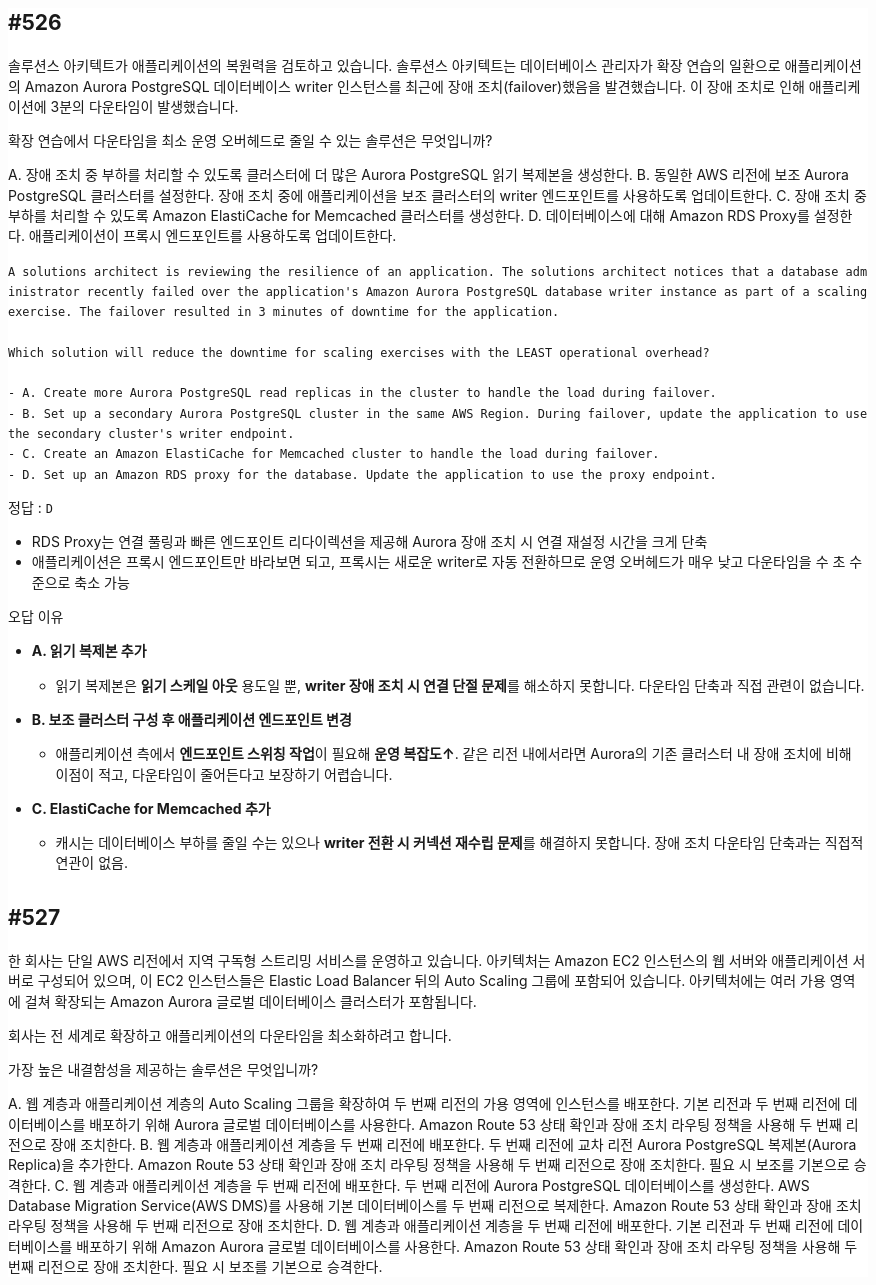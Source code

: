 
## #526
솔루션스 아키텍트가 애플리케이션의 복원력을 검토하고 있습니다. 솔루션스 아키텍트는 데이터베이스 관리자가 확장 연습의 일환으로 애플리케이션의 Amazon Aurora PostgreSQL 데이터베이스 writer 인스턴스를 최근에 장애 조치(failover)했음을 발견했습니다. 이 장애 조치로 인해 애플리케이션에 3분의 다운타임이 발생했습니다.

확장 연습에서 다운타임을 최소 운영 오버헤드로 줄일 수 있는 솔루션은 무엇입니까?

A. 장애 조치 중 부하를 처리할 수 있도록 클러스터에 더 많은 Aurora PostgreSQL 읽기 복제본을 생성한다.
B. 동일한 AWS 리전에 보조 Aurora PostgreSQL 클러스터를 설정한다. 장애 조치 중에 애플리케이션을 보조 클러스터의 writer 엔드포인트를 사용하도록 업데이트한다.
C. 장애 조치 중 부하를 처리할 수 있도록 Amazon ElastiCache for Memcached 클러스터를 생성한다.
D. 데이터베이스에 대해 Amazon RDS Proxy를 설정한다. 애플리케이션이 프록시 엔드포인트를 사용하도록 업데이트한다.

```
A solutions architect is reviewing the resilience of an application. The solutions architect notices that a database administrator recently failed over the application's Amazon Aurora PostgreSQL database writer instance as part of a scaling exercise. The failover resulted in 3 minutes of downtime for the application.  
  
Which solution will reduce the downtime for scaling exercises with the LEAST operational overhead?

- A. Create more Aurora PostgreSQL read replicas in the cluster to handle the load during failover.
- B. Set up a secondary Aurora PostgreSQL cluster in the same AWS Region. During failover, update the application to use the secondary cluster's writer endpoint.
- C. Create an Amazon ElastiCache for Memcached cluster to handle the load during failover.
- D. Set up an Amazon RDS proxy for the database. Update the application to use the proxy endpoint.
```

정답 : `D`

- RDS Proxy는 연결 풀링과 빠른 엔드포인트 리다이렉션을 제공해 Aurora 장애 조치 시 연결 재설정 시간을 크게 단축
- 애플리케이션은 프록시 엔드포인트만 바라보면 되고, 프록시는 새로운 writer로 자동 전환하므로 운영 오버헤드가 매우 낮고 다운타임을 수 초 수준으로 축소 가능

오답 이유

- **A. 읽기 복제본 추가**
    - 읽기 복제본은 **읽기 스케일 아웃** 용도일 뿐, **writer 장애 조치 시 연결 단절 문제**를 해소하지 못합니다. 다운타임 단축과 직접 관련이 없습니다.
    
- **B. 보조 클러스터 구성 후 애플리케이션 엔드포인트 변경**
    - 애플리케이션 측에서 **엔드포인트 스위칭 작업**이 필요해 **운영 복잡도↑**. 같은 리전 내에서라면 Aurora의 기존 클러스터 내 장애 조치에 비해 이점이 적고, 다운타임이 줄어든다고 보장하기 어렵습니다.
    
- **C. ElastiCache for Memcached 추가**
    - 캐시는 데이터베이스 부하를 줄일 수는 있으나 **writer 전환 시 커넥션 재수립 문제**를 해결하지 못합니다. 장애 조치 다운타임 단축과는 직접적 연관이 없음.


## #527
한 회사는 단일 AWS 리전에서 지역 구독형 스트리밍 서비스를 운영하고 있습니다. 아키텍처는 Amazon EC2 인스턴스의 웹 서버와 애플리케이션 서버로 구성되어 있으며, 이 EC2 인스턴스들은 Elastic Load Balancer 뒤의 Auto Scaling 그룹에 포함되어 있습니다. 아키텍처에는 여러 가용 영역에 걸쳐 확장되는 Amazon Aurora 글로벌 데이터베이스 클러스터가 포함됩니다.

회사는 전 세계로 확장하고 애플리케이션의 다운타임을 최소화하려고 합니다.

가장 높은 내결함성을 제공하는 솔루션은 무엇입니까?

A. 웹 계층과 애플리케이션 계층의 Auto Scaling 그룹을 확장하여 두 번째 리전의 가용 영역에 인스턴스를 배포한다. 기본 리전과 두 번째 리전에 데이터베이스를 배포하기 위해 Aurora 글로벌 데이터베이스를 사용한다. Amazon Route 53 상태 확인과 장애 조치 라우팅 정책을 사용해 두 번째 리전으로 장애 조치한다.
B. 웹 계층과 애플리케이션 계층을 두 번째 리전에 배포한다. 두 번째 리전에 교차 리전 Aurora PostgreSQL 복제본(Aurora Replica)을 추가한다. Amazon Route 53 상태 확인과 장애 조치 라우팅 정책을 사용해 두 번째 리전으로 장애 조치한다. 필요 시 보조를 기본으로 승격한다.
C. 웹 계층과 애플리케이션 계층을 두 번째 리전에 배포한다. 두 번째 리전에 Aurora PostgreSQL 데이터베이스를 생성한다. AWS Database Migration Service(AWS DMS)를 사용해 기본 데이터베이스를 두 번째 리전으로 복제한다. Amazon Route 53 상태 확인과 장애 조치 라우팅 정책을 사용해 두 번째 리전으로 장애 조치한다.
D. 웹 계층과 애플리케이션 계층을 두 번째 리전에 배포한다. 기본 리전과 두 번째 리전에 데이터베이스를 배포하기 위해 Amazon Aurora 글로벌 데이터베이스를 사용한다. Amazon Route 53 상태 확인과 장애 조치 라우팅 정책을 사용해 두 번째 리전으로 장애 조치한다. 필요 시 보조를 기본으로 승격한다.
